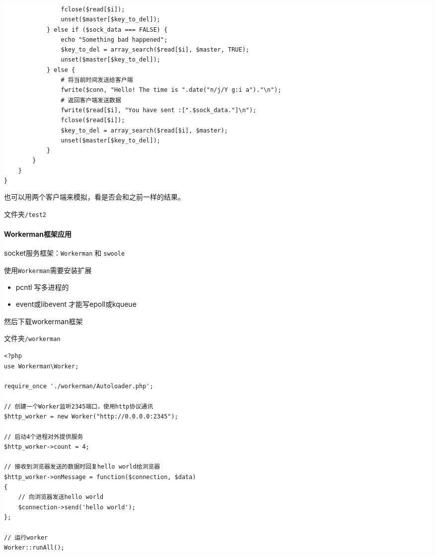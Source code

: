 ```
                fclose($read[$i]);
                unset($master[$key_to_del]);
            } else if ($sock_data === FALSE) {
                echo "Something bad happened";
                $key_to_del = array_search($read[$i], $master, TRUE);
                unset($master[$key_to_del]);
            } else {
                # 将当前时间发送给客户端
                fwrite($conn, "Hello! The time is ".date("n/j/Y g:i a")."\n");
                # 返回客户端发送数据
                fwrite($read[$i], "You have sent :[".$sock_data."]\n");
                fclose($read[$i]);
                $key_to_del = array_search($read[$i], $master);
                unset($master[$key_to_del]);
            }
        }
    }
}
```

也可以用两个客户端来模拟，看是否会和之前一样的结果。

文件夹`/test2`

#### Workerman框架应用

socket服务框架：`Workerman` 和 `swoole`

使用`Workerman`需要安装扩展

* pcntl 写多进程的

* event或libevent 才能写epoll或kqueue

然后下载workerman框架

文件夹`/workerman`

```
<?php
use Workerman\Worker;

require_once './workerman/Autoloader.php';

// 创建一个Worker监听2345端口，使用http协议通讯
$http_worker = new Worker("http://0.0.0.0:2345");

// 启动4个进程对外提供服务
$http_worker->count = 4;

// 接收到浏览器发送的数据时回复hello world给浏览器
$http_worker->onMessage = function($connection, $data)
{
    // 向浏览器发送hello world
    $connection->send('hello world');
};

// 运行worker
Worker::runAll();
```
